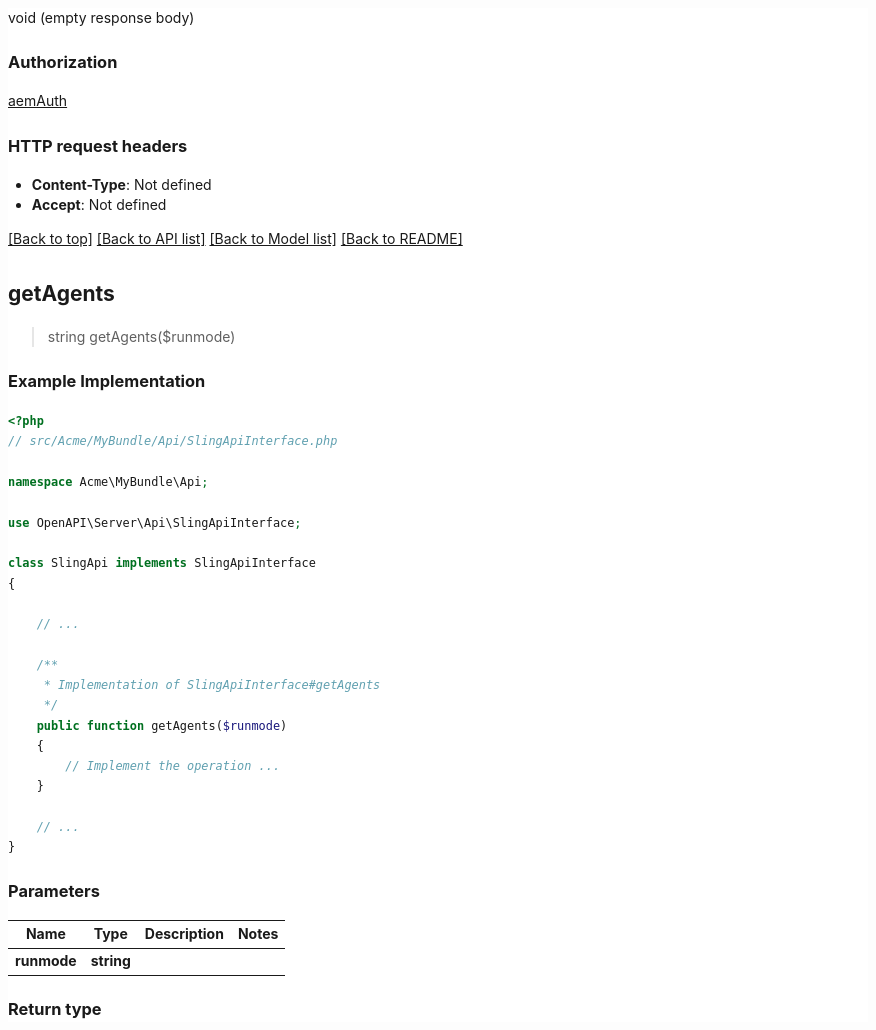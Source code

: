 void (empty response body)

### Authorization

[aemAuth](../../README.md#aemAuth)

### HTTP request headers

 - **Content-Type**: Not defined
 - **Accept**: Not defined

[[Back to top]](#) [[Back to API list]](../../README.md#documentation-for-api-endpoints) [[Back to Model list]](../../README.md#documentation-for-models) [[Back to README]](../../README.md)

## **getAgents**
> string getAgents($runmode)



### Example Implementation
```php
<?php
// src/Acme/MyBundle/Api/SlingApiInterface.php

namespace Acme\MyBundle\Api;

use OpenAPI\Server\Api\SlingApiInterface;

class SlingApi implements SlingApiInterface
{

    // ...

    /**
     * Implementation of SlingApiInterface#getAgents
     */
    public function getAgents($runmode)
    {
        // Implement the operation ...
    }

    // ...
}
```

### Parameters

Name | Type | Description  | Notes
------------- | ------------- | ------------- | -------------
 **runmode** | **string**|  |

### Return type
